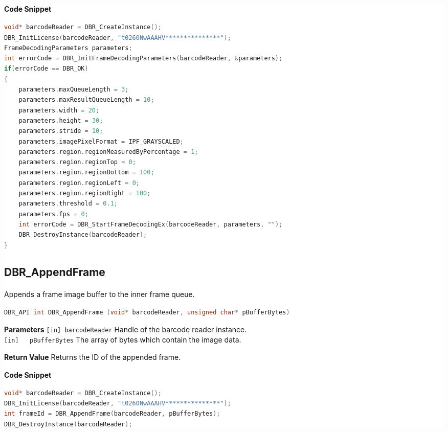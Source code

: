**Code Snippet**
```c
void* barcodeReader = DBR_CreateInstance();
DBR_InitLicense(barcodeReader, "t0260NwAAAHV***************");
FrameDecodingParameters parameters;
int errorCode = DBR_InitFrameDecodingParameters(barcodeReader, &parameters);
if(errorCode == DBR_OK)
{
    parameters.maxQueueLength = 3;
    parameters.maxResultQueueLength = 10;
    parameters.width = 20;
    parameters.height = 30;
    parameters.stride = 10;
    parameters.imagePixelFormat = IPF_GRAYSCALED;
    parameters.region.regionMeasuredByPercentage = 1;
    parameters.region.regionTop = 0;
    parameters.region.regionBottom = 100;
    parameters.region.regionLeft = 0;
    parameters.region.regionRight = 100;
    parameters.threshold = 0.1;
    parameters.fps = 0;
    int errorCode = DBR_StartFrameDecodingEx(barcodeReader, parameters, "");
    DBR_DestroyInstance(barcodeReader);
}
```






## DBR_AppendFrame
Appends a frame image buffer to the inner frame queue.

```c
DBR_API int DBR_AppendFrame (void* barcodeReader, unsigned char* pBufferBytes)
```   
   
**Parameters**
`[in] barcodeReader` Handle of the barcode reader instance.  
`[in]	pBufferBytes` The array of bytes which contain the image data.  

**Return Value**
Returns the ID of the appended frame.

**Code Snippet**
```c
void* barcodeReader = DBR_CreateInstance();
DBR_InitLicense(barcodeReader, "t0260NwAAAHV***************");
int frameId = DBR_AppendFrame(barcodeReader, pBufferBytes);
DBR_DestroyInstance(barcodeReader);
```





